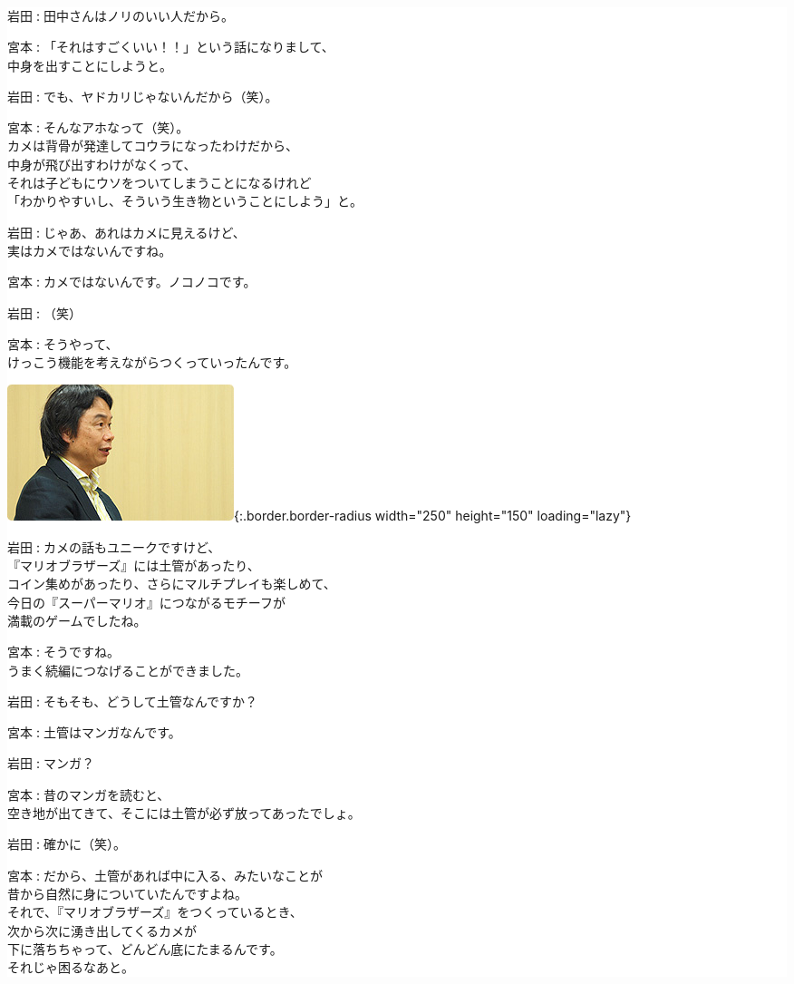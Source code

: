 岩田
: 田中さんはノリのいい人だから。

宮本
: 「それはすごくいい！！」という話になりまして、<br>中身を出すことにしようと。

岩田
: でも、ヤドカリじゃないんだから（笑）。

宮本
: そんなアホなって（笑）。<br>カメは背骨が発達してコウラになったわけだから、<br>中身が飛び出すわけがなくって、<br>それは子どもにウソをついてしまうことになるけれど<br>「わかりやすいし、そういう生き物ということにしよう」と。

岩田
: じゃあ、あれはカメに見えるけど、<br>実はカメではないんですね。

宮本
: カメではないんです。ノコノコです。

岩田
: （笑）

宮本
: そうやって、<br>けっこう機能を考えながらつくっていったんです。

![](/others/interviews/jp/wii/smnj/vol1/img/photo6.jpg){:.border.border-radius width="250" height="150" loading="lazy"}

岩田
: カメの話もユニークですけど、<br>『マリオブラザーズ』には土管があったり、<br>コイン集めがあったり、さらにマルチプレイも楽しめて、<br>今日の『スーパーマリオ』につながるモチーフが<br>満載のゲームでしたね。

宮本
: そうですね。<br>うまく続編につなげることができました。

岩田
: そもそも、どうして土管なんですか？

宮本
: 土管はマンガなんです。

岩田
: マンガ？

宮本
: 昔のマンガを読むと、<br>空き地が出てきて、そこには土管が必ず放ってあったでしょ。

岩田
: 確かに（笑）。

宮本
: だから、土管があれば中に入る、みたいなことが<br>昔から自然に身についていたんですよね。<br>それで、『マリオブラザーズ』をつくっているとき、<br>次から次に湧き出してくるカメが<br>下に落ちちゃって、どんどん底にたまるんです。<br>それじゃ困るなあと。
